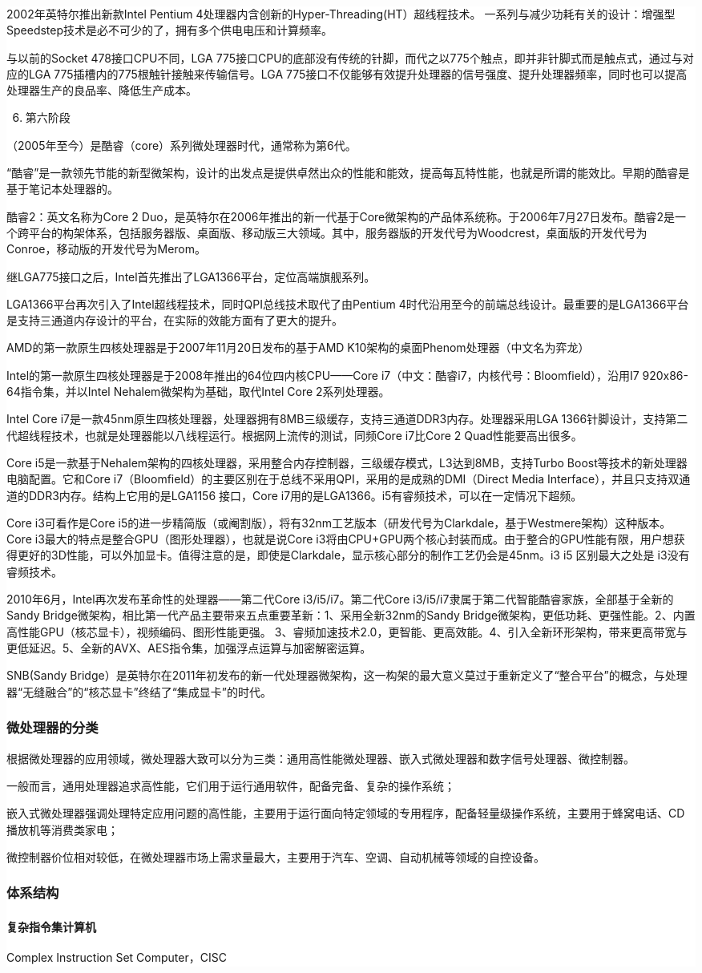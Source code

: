 2002年英特尔推出新款Intel Pentium 4处理器内含创新的Hyper-Threading(HT）超线程技术。
一系列与减少功耗有关的设计：增强型Speedstep技术是必不可少的了，拥有多个供电电压和计算频率。

与以前的Socket 478接口CPU不同，LGA 775接口CPU的底部没有传统的针脚，而代之以775个触点，即并非针脚式而是触点式，通过与对应的LGA 775插槽内的775根触针接触来传输信号。LGA 775接口不仅能够有效提升处理器的信号强度、提升处理器频率，同时也可以提高处理器生产的良品率、降低生产成本。


6. 第六阶段

（2005年至今）是酷睿（core）系列微处理器时代，通常称为第6代。

“酷睿”是一款领先节能的新型微架构，设计的出发点是提供卓然出众的性能和能效，提高每瓦特性能，也就是所谓的能效比。早期的酷睿是基于笔记本处理器的。 

酷睿2：英文名称为Core 2 Duo，是英特尔在2006年推出的新一代基于Core微架构的产品体系统称。于2006年7月27日发布。酷睿2是一个跨平台的构架体系，包括服务器版、桌面版、移动版三大领域。其中，服务器版的开发代号为Woodcrest，桌面版的开发代号为Conroe，移动版的开发代号为Merom。

继LGA775接口之后，Intel首先推出了LGA1366平台，定位高端旗舰系列。

LGA1366平台再次引入了Intel超线程技术，同时QPI总线技术取代了由Pentium 4时代沿用至今的前端总线设计。最重要的是LGA1366平台是支持三通道内存设计的平台，在实际的效能方面有了更大的提升。

AMD的第一款原生四核处理器是于2007年11月20日发布的基于AMD K10架构的桌面Phenom处理器（中文名为弈龙）

Intel的第一款原生四核处理器是于2008年推出的64位四内核CPU——Core i7（中文：酷睿i7，内核代号：Bloomfield），沿用I7 920x86-64指令集，并以Intel Nehalem微架构为基础，取代Intel Core 2系列处理器。

Intel Core i7是一款45nm原生四核处理器，处理器拥有8MB三级缓存，支持三通道DDR3内存。处理器采用LGA 1366针脚设计，支持第二代超线程技术，也就是处理器能以八线程运行。根据网上流传的测试，同频Core i7比Core 2 Quad性能要高出很多。

Core i5是一款基于Nehalem架构的四核处理器，采用整合内存控制器，三级缓存模式，L3达到8MB，支持Turbo Boost等技术的新处理器电脑配置。它和Core i7（Bloomfield）的主要区别在于总线不采用QPI，采用的是成熟的DMI（Direct Media Interface），并且只支持双通道的DDR3内存。结构上它用的是LGA1156 接口，Core i7用的是LGA1366。i5有睿频技术，可以在一定情况下超频。

Core i3可看作是Core i5的进一步精简版（或阉割版），将有32nm工艺版本（研发代号为Clarkdale，基于Westmere架构）这种版本。Core i3最大的特点是整合GPU（图形处理器），也就是说Core i3将由CPU+GPU两个核心封装而成。由于整合的GPU性能有限，用户想获得更好的3D性能，可以外加显卡。值得注意的是，即使是Clarkdale，显示核心部分的制作工艺仍会是45nm。i3 i5 区别最大之处是 i3没有睿频技术。

2010年6月，Intel再次发布革命性的处理器——第二代Core i3/i5/i7。第二代Core i3/i5/i7隶属于第二代智能酷睿家族，全部基于全新的Sandy Bridge微架构，相比第一代产品主要带来五点重要革新：1、采用全新32nm的Sandy Bridge微架构，更低功耗、更强性能。2、内置高性能GPU（核芯显卡），视频编码、图形性能更强。 3、睿频加速技术2.0，更智能、更高效能。4、引入全新环形架构，带来更高带宽与更低延迟。5、全新的AVX、AES指令集，加强浮点运算与加密解密运算。

SNB(Sandy Bridge）是英特尔在2011年初发布的新一代处理器微架构，这一构架的最大意义莫过于重新定义了“整合平台”的概念，与处理器“无缝融合”的“核芯显卡”终结了“集成显卡”的时代。


### 微处理器的分类

根据微处理器的应用领域，微处理器大致可以分为三类：通用高性能微处理器、嵌入式微处理器和数字信号处理器、微控制器。

一般而言，通用处理器追求高性能，它们用于运行通用软件，配备完备、复杂的操作系统；

嵌入式微处理器强调处理特定应用问题的高性能，主要用于运行面向特定领域的专用程序，配备轻量级操作系统，主要用于蜂窝电话、CD播放机等消费类家电；

微控制器价位相对较低，在微处理器市场上需求量最大，主要用于汽车、空调、自动机械等领域的自控设备。

### 体系结构


#### 复杂指令集计算机

Complex Instruction Set Computer，CISC
